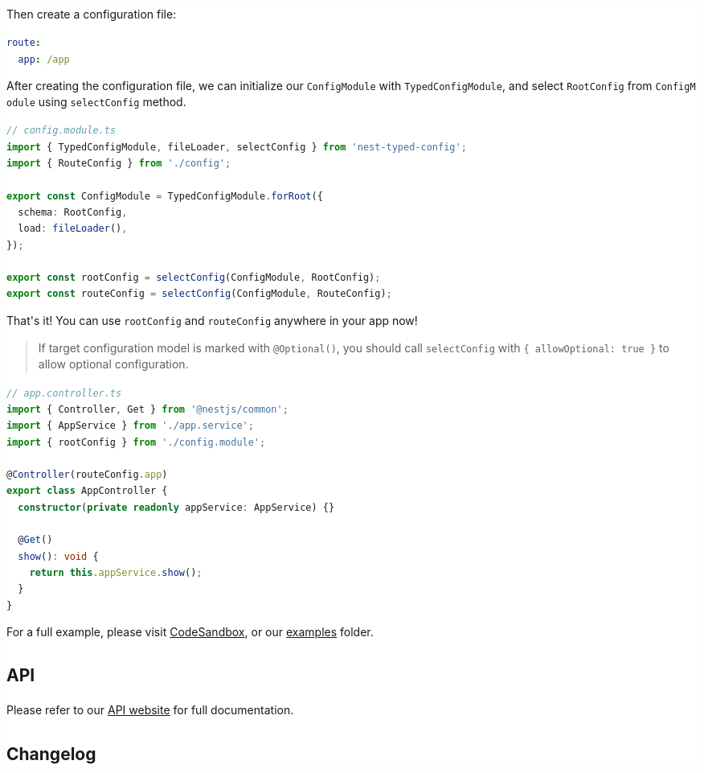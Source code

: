 Then create a configuration file:

```yaml
route:
  app: /app
```

After creating the configuration file, we can initialize our `ConfigModule` with `TypedConfigModule`, and select `RootConfig` from `ConfigModule` using `selectConfig` method.

```ts
// config.module.ts
import { TypedConfigModule, fileLoader, selectConfig } from 'nest-typed-config';
import { RouteConfig } from './config';

export const ConfigModule = TypedConfigModule.forRoot({
  schema: RootConfig,
  load: fileLoader(),
});

export const rootConfig = selectConfig(ConfigModule, RootConfig);
export const routeConfig = selectConfig(ConfigModule, RouteConfig);
```

That's it! You can use `rootConfig` and `routeConfig` anywhere in your app now!

> If target configuration model is marked with `@Optional()`, you should call `selectConfig` with `{ allowOptional: true }` to allow optional configuration.

```ts
// app.controller.ts
import { Controller, Get } from '@nestjs/common';
import { AppService } from './app.service';
import { rootConfig } from './config.module';

@Controller(routeConfig.app)
export class AppController {
  constructor(private readonly appService: AppService) {}

  @Get()
  show(): void {
    return this.appService.show();
  }
}
```

For a full example, please visit [CodeSandbox](https://codesandbox.io/s/restless-snowflake-l2eyx?file=/src/config.module.ts), or our [examples](https://github1s.com/Nikaple/nest-typed-config/blob/main/examples/preload/src/app.module.ts) folder.

## API

Please refer to our [API website](https://nikaple.github.io/nest-typed-config) for full documentation.

## Changelog
